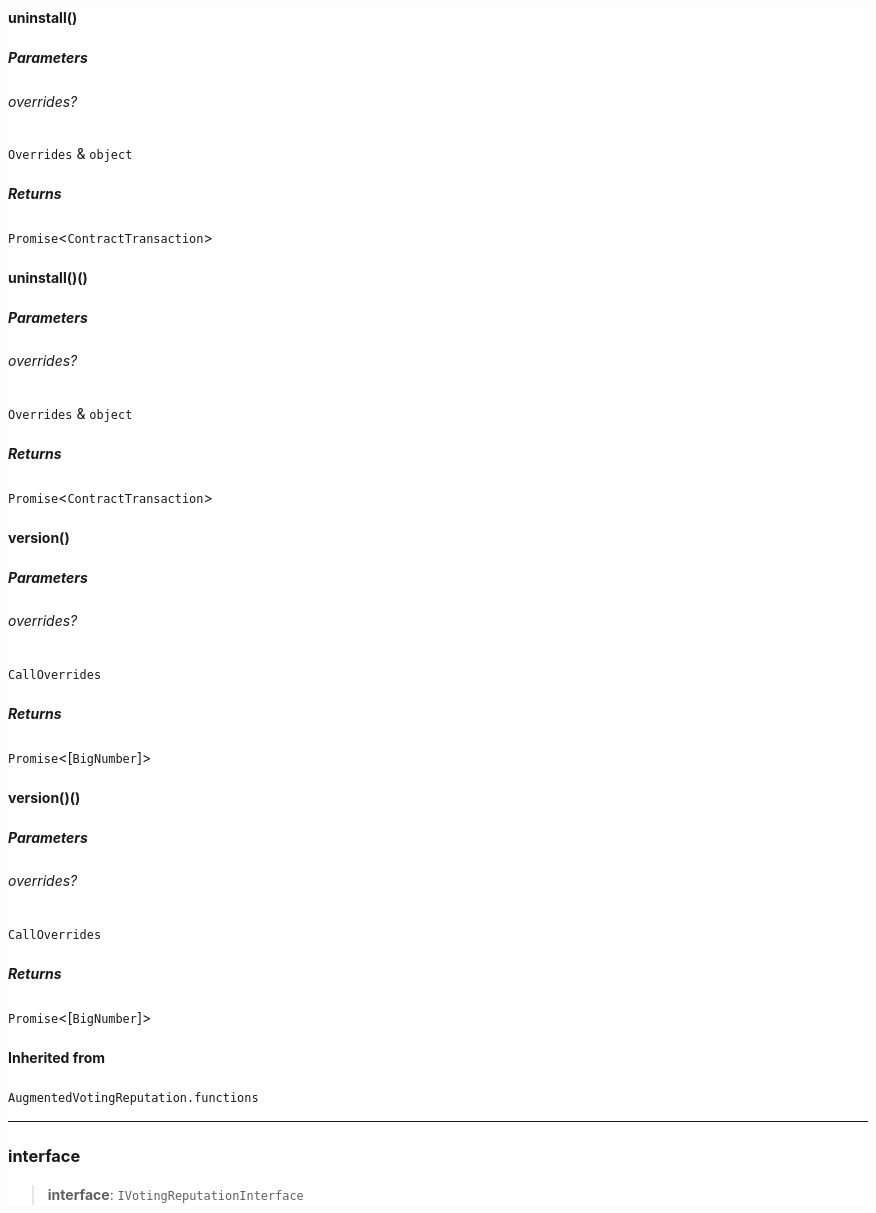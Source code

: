 #### uninstall()

##### Parameters

###### overrides?

`Overrides` & `object`

##### Returns

`Promise`\<`ContractTransaction`\>

#### uninstall()()

##### Parameters

###### overrides?

`Overrides` & `object`

##### Returns

`Promise`\<`ContractTransaction`\>

#### version()

##### Parameters

###### overrides?

`CallOverrides`

##### Returns

`Promise`\<\[`BigNumber`\]\>

#### version()()

##### Parameters

###### overrides?

`CallOverrides`

##### Returns

`Promise`\<\[`BigNumber`\]\>

#### Inherited from

`AugmentedVotingReputation.functions`

***

### interface

> **interface**: `IVotingReputationInterface`
